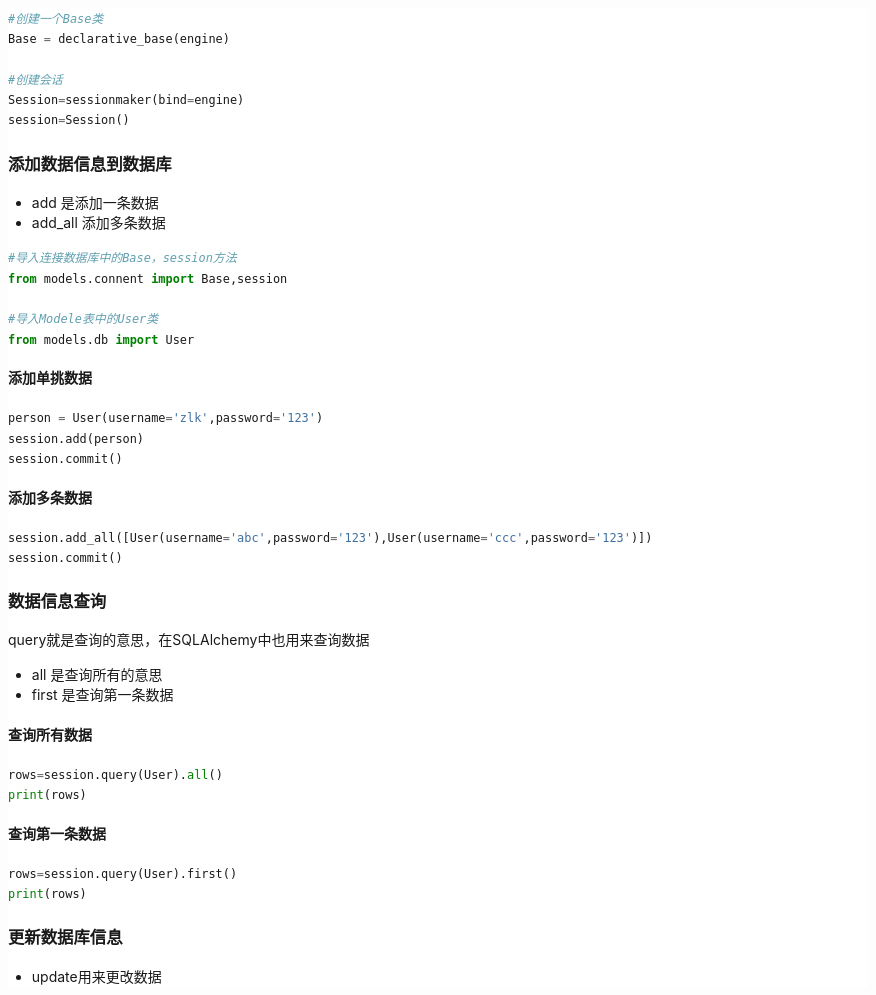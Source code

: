 ```python
#创建一个Base类
Base = declarative_base(engine)

#创建会话
Session=sessionmaker(bind=engine)
session=Session()
```

### 添加数据信息到数据库
- add 是添加一条数据 
- add_all 添加多条数据

```python
#导入连接数据库中的Base，session方法
from models.connent import Base,session

#导入Modele表中的User类
from models.db import User
```

#### 添加单挑数据

```python
person = User(username='zlk',password='123')
session.add(person)
session.commit()
```

#### 添加多条数据

```python
session.add_all([User(username='abc',password='123'),User(username='ccc',password='123')])
session.commit()
```

### 数据信息查询

query就是查询的意思，在SQLAlchemy中也用来查询数据
- all 是查询所有的意思
- first 是查询第一条数据

#### 查询所有数据
```python
rows=session.query(User).all()
print(rows)
```

#### 查询第一条数据

```python
rows=session.query(User).first()
print(rows)
```

### 更新数据库信息
- update用来更改数据
